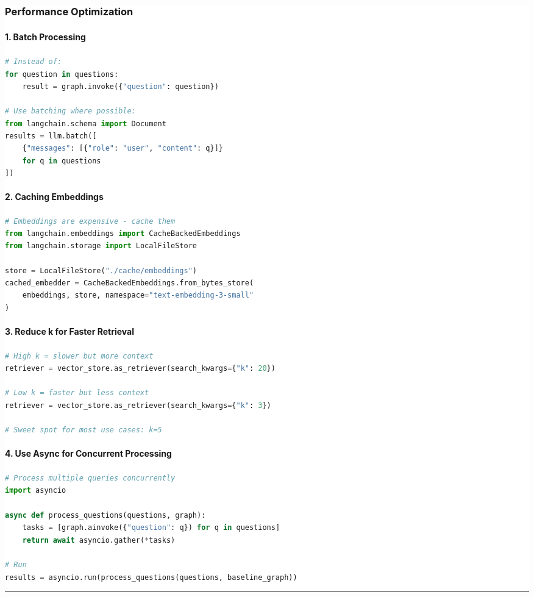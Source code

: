 
### Performance Optimization

#### 1. Batch Processing
```python
# Instead of:
for question in questions:
    result = graph.invoke({"question": question})

# Use batching where possible:
from langchain.schema import Document
results = llm.batch([
    {"messages": [{"role": "user", "content": q}]}
    for q in questions
])
```

#### 2. Caching Embeddings
```python
# Embeddings are expensive - cache them
from langchain.embeddings import CacheBackedEmbeddings
from langchain.storage import LocalFileStore

store = LocalFileStore("./cache/embeddings")
cached_embedder = CacheBackedEmbeddings.from_bytes_store(
    embeddings, store, namespace="text-embedding-3-small"
)
```

#### 3. Reduce k for Faster Retrieval
```python
# High k = slower but more context
retriever = vector_store.as_retriever(search_kwargs={"k": 20})

# Low k = faster but less context
retriever = vector_store.as_retriever(search_kwargs={"k": 3})

# Sweet spot for most use cases: k=5
```

#### 4. Use Async for Concurrent Processing
```python
# Process multiple queries concurrently
import asyncio

async def process_questions(questions, graph):
    tasks = [graph.ainvoke({"question": q}) for q in questions]
    return await asyncio.gather(*tasks)

# Run
results = asyncio.run(process_questions(questions, baseline_graph))
```

---